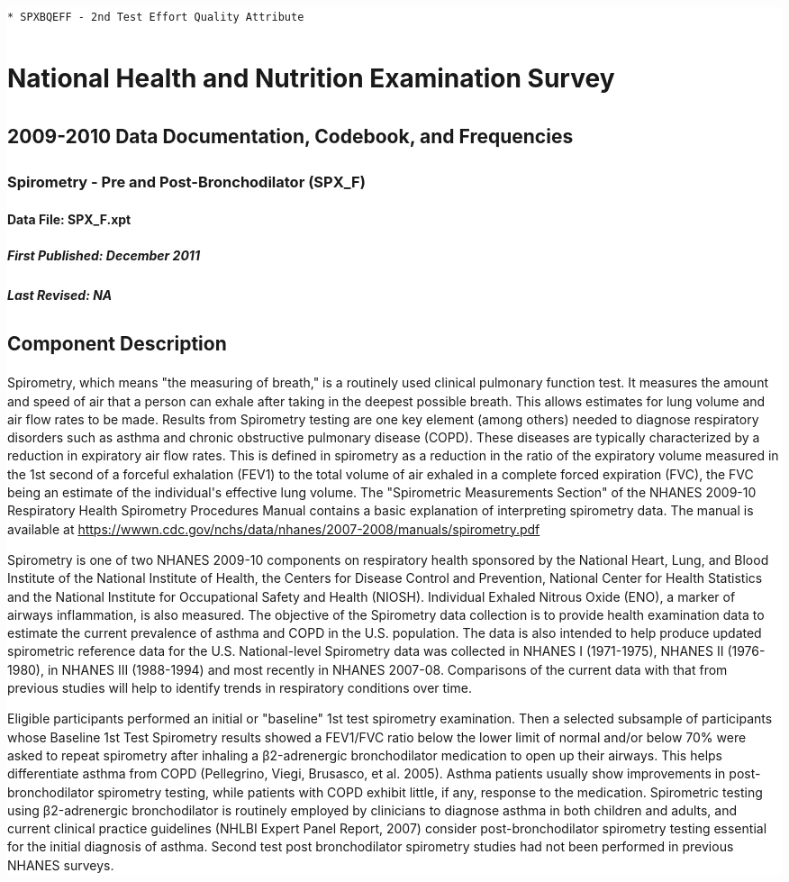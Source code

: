     * SPXBQEFF - 2nd Test Effort Quality Attribute

# National Health and Nutrition Examination Survey

## 2009-2010 Data Documentation, Codebook, and Frequencies

### Spirometry - Pre and Post-Bronchodilator (SPX_F)

####  Data File: SPX_F.xpt

#####  First Published: December 2011

#####  Last Revised: NA

## Component Description

Spirometry, which means "the measuring of breath," is a routinely used
clinical pulmonary function test. It measures the amount and speed of air that
a person can exhale after taking in the deepest possible breath. This allows
estimates for lung volume and air flow rates to be made. Results from
Spirometry testing are one key element (among others) needed to diagnose
respiratory disorders such as asthma and chronic obstructive pulmonary disease
(COPD). These diseases are typically characterized by a reduction in
expiratory air flow rates. This is defined in spirometry as a reduction in the
ratio of the expiratory volume measured in the 1st second of a forceful
exhalation (FEV1) to the total volume of air exhaled in a complete forced
expiration (FVC), the FVC being an estimate of the individual's effective lung
volume. The "Spirometric Measurements Section" of the NHANES 2009-10
Respiratory Health Spirometry Procedures Manual contains a basic explanation
of interpreting spirometry data. The manual is available at
<https://wwwn.cdc.gov/nchs/data/nhanes/2007-2008/manuals/spirometry.pdf>

Spirometry is one of two NHANES 2009-10 components on respiratory health
sponsored by the National Heart, Lung, and Blood Institute of the National
Institute of Health, the Centers for Disease Control and Prevention, National
Center for Health Statistics and the National Institute for Occupational
Safety and Health (NIOSH). Individual Exhaled Nitrous Oxide (ENO), a marker of
airways inflammation, is also measured. The objective of the Spirometry data
collection is to provide health examination data to estimate the current
prevalence of asthma and COPD in the U.S. population. The data is also
intended to help produce updated spirometric reference data for the U.S.
National-level Spirometry data was collected in NHANES I (1971-1975), NHANES
II (1976-1980), in NHANES III (1988-1994) and most recently in NHANES 2007-08.
Comparisons of the current data with that from previous studies will help to
identify trends in respiratory conditions over time.

Eligible participants performed an initial or "baseline" 1st test spirometry
examination. Then a selected subsample of participants whose Baseline 1st Test
Spirometry results showed a FEV1/FVC ratio below the lower limit of normal
and/or below 70% were asked to repeat spirometry after inhaling a
β2-adrenergic bronchodilator medication to open up their airways. This helps
differentiate asthma from COPD (Pellegrino, Viegi, Brusasco, et al. 2005).
Asthma patients usually show improvements in post-bronchodilator spirometry
testing, while patients with COPD exhibit little, if any, response to the
medication. Spirometric testing using β2-adrenergic bronchodilator is
routinely employed by clinicians to diagnose asthma in both children and
adults, and current clinical practice guidelines (NHLBI Expert Panel Report,
2007) consider post-bronchodilator spirometry testing essential for the
initial diagnosis of asthma. Second test post bronchodilator spirometry
studies had not been performed in previous NHANES surveys.
